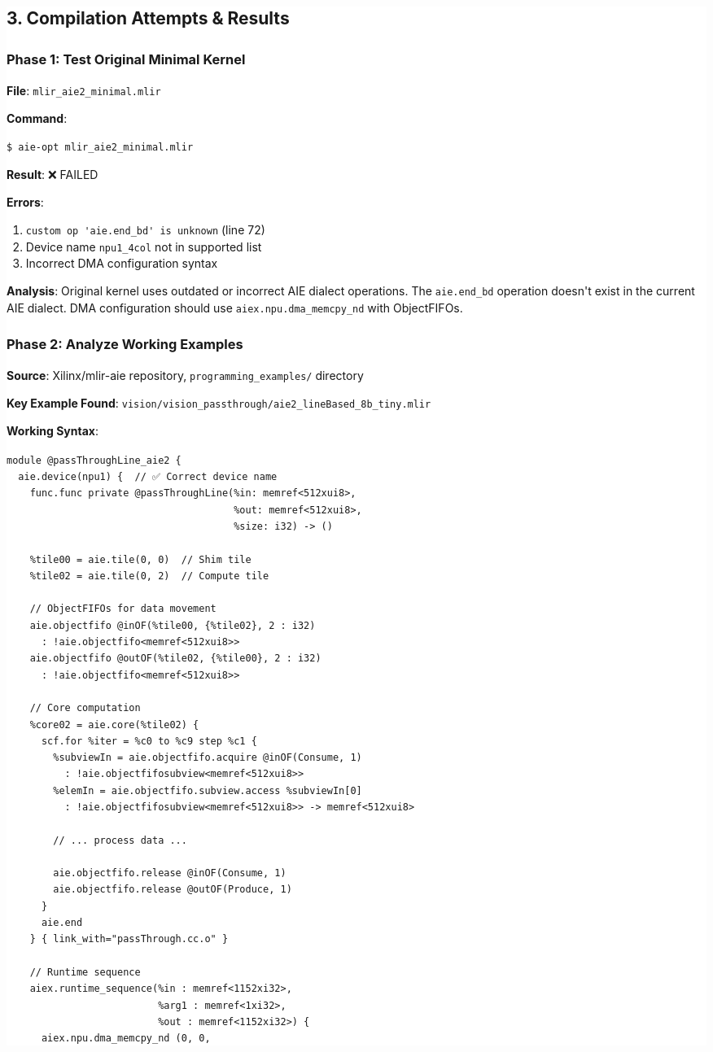 
## 3. Compilation Attempts & Results

### Phase 1: Test Original Minimal Kernel

**File**: `mlir_aie2_minimal.mlir`

**Command**:
```bash
$ aie-opt mlir_aie2_minimal.mlir
```

**Result**: ❌ FAILED

**Errors**:
1. `custom op 'aie.end_bd' is unknown` (line 72)
2. Device name `npu1_4col` not in supported list
3. Incorrect DMA configuration syntax

**Analysis**: Original kernel uses outdated or incorrect AIE dialect operations. The `aie.end_bd` operation doesn't exist in the current AIE dialect. DMA configuration should use `aiex.npu.dma_memcpy_nd` with ObjectFIFOs.

### Phase 2: Analyze Working Examples

**Source**: Xilinx/mlir-aie repository, `programming_examples/` directory

**Key Example Found**: `vision/vision_passthrough/aie2_lineBased_8b_tiny.mlir`

**Working Syntax**:
```mlir
module @passThroughLine_aie2 {
  aie.device(npu1) {  // ✅ Correct device name
    func.func private @passThroughLine(%in: memref<512xui8>,
                                       %out: memref<512xui8>,
                                       %size: i32) -> ()

    %tile00 = aie.tile(0, 0)  // Shim tile
    %tile02 = aie.tile(0, 2)  // Compute tile

    // ObjectFIFOs for data movement
    aie.objectfifo @inOF(%tile00, {%tile02}, 2 : i32)
      : !aie.objectfifo<memref<512xui8>>
    aie.objectfifo @outOF(%tile02, {%tile00}, 2 : i32)
      : !aie.objectfifo<memref<512xui8>>

    // Core computation
    %core02 = aie.core(%tile02) {
      scf.for %iter = %c0 to %c9 step %c1 {
        %subviewIn = aie.objectfifo.acquire @inOF(Consume, 1)
          : !aie.objectfifosubview<memref<512xui8>>
        %elemIn = aie.objectfifo.subview.access %subviewIn[0]
          : !aie.objectfifosubview<memref<512xui8>> -> memref<512xui8>

        // ... process data ...

        aie.objectfifo.release @inOF(Consume, 1)
        aie.objectfifo.release @outOF(Produce, 1)
      }
      aie.end
    } { link_with="passThrough.cc.o" }

    // Runtime sequence
    aiex.runtime_sequence(%in : memref<1152xi32>,
                          %arg1 : memref<1xi32>,
                          %out : memref<1152xi32>) {
      aiex.npu.dma_memcpy_nd (0, 0,
```